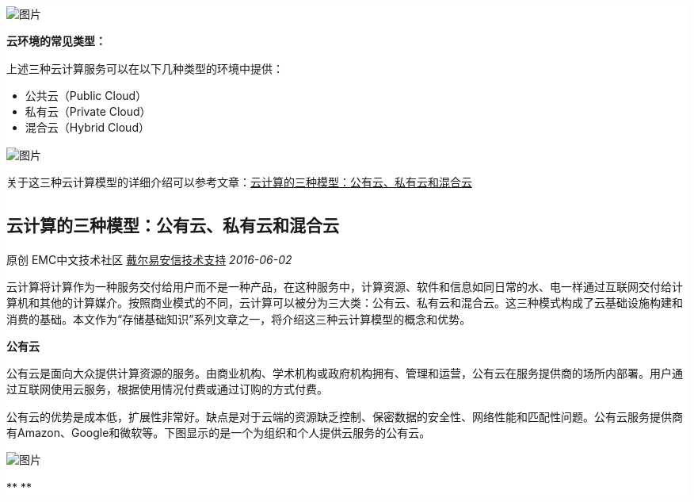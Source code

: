  

![图片](http://mmbiz.qpic.cn/mmbiz/TztEwAzAQIUUBdAaCXRlW3jRmibhDKwet35djbQrqIhZhQtC5funetevGoXv0kRJOvfeD4ibalnS5mQ0X8OCH1zg/640?wx_fmt=jpeg&tp=webp&wxfrom=5&wx_lazy=1&wx_co=1)

 



**云环境的常见类型：**

 

   上述三种云计算服务可以在以下几种类型的环境中提供：

- 公共云（Public Cloud）
- 私有云（Private Cloud）
- 混合云（Hybrid Cloud）



![图片](http://mmbiz.qpic.cn/mmbiz/TztEwAzAQIUUBdAaCXRlW3jRmibhDKwetdYeWlJzqgw3zMUjPjiaCzSRWHQUoZA9ZKicwUDyxognhHiborZVsWyukw/640?wx_fmt=jpeg&tp=webp&wxfrom=5&wx_lazy=1&wx_co=1)



   关于这三种云计算模型的详细介绍可以参考文章：[云计算的三种模型：公有云、私有云和混合云](http://mp.weixin.qq.com/s?__biz=MjM5NjY0NzAwMg==&mid=2651770987&idx=1&sn=4e3c5d72b331784c0ac40a73d1a87523&scene=21#wechat_redirect)





















## 云计算的三种模型：公有云、私有云和混合云

原创 EMC中文技术社区 [戴尔易安信技术支持](javascript:void(0);) *2016-06-02*

云计算将计算作为一种服务交付给用户而不是一种产品，在这种服务中，计算资源、软件和信息如同日常的水、电一样通过互联网交付给计算机和其他的计算媒介。按照商业模式的不同，云计算可以被分为三大类：公有云、私有云和混合云。这三种模式构成了云基础设施构建和消费的基础。本文作为“存储基础知识”系列文章之一，将介绍这三种云计算模型的概念和优势。

 

**公有云**

 

公有云是面向大众提供计算资源的服务。由商业机构、学术机构或政府机构拥有、管理和运营，公有云在服务提供商的场所内部署。用户通过互联网使用云服务，根据使用情况付费或通过订购的方式付费。

 

公有云的优势是成本低，扩展性非常好。缺点是对于云端的资源缺乏控制、保密数据的安全性、网络性能和匹配性问题。公有云服务提供商有Amazon、Google和微软等。下图显示的是一个为组织和个人提供云服务的公有云。

 

![图片](http://mmbiz.qpic.cn/mmbiz/TztEwAzAQIW7MAG7iaOUmrUTcPGwJjGSZm9B1w9bOuxBibJLPuuECBT1eI28ZXriafRU2UOrCfSA45WaXq27cMA8g/640?wx_fmt=png&tp=webp&wxfrom=5&wx_lazy=1&wx_co=1)

**
**
